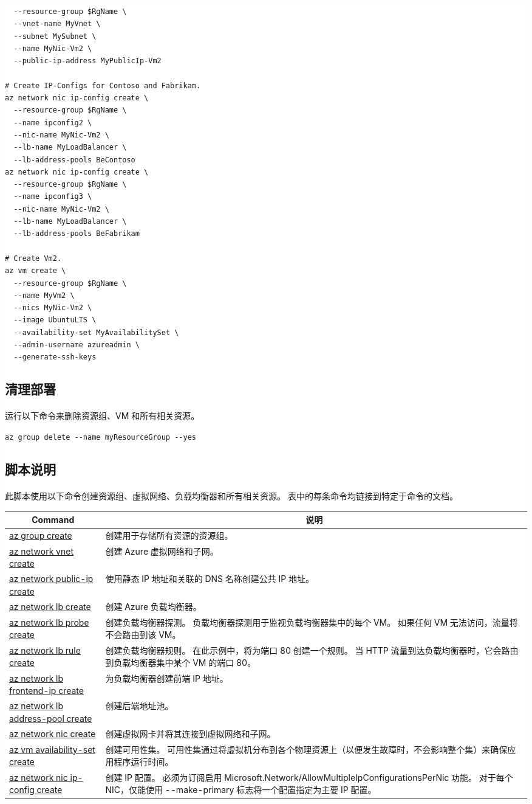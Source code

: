 ```azurecli
  --resource-group $RgName \
  --vnet-name MyVnet \
  --subnet MySubnet \
  --name MyNic-Vm2 \
  --public-ip-address MyPublicIp-Vm2

# Create IP-Configs for Contoso and Fabrikam.
az network nic ip-config create \
  --resource-group $RgName \
  --name ipconfig2 \
  --nic-name MyNic-Vm2 \
  --lb-name MyLoadBalancer \
  --lb-address-pools BeContoso
az network nic ip-config create \
  --resource-group $RgName \
  --name ipconfig3 \
  --nic-name MyNic-Vm2 \
  --lb-name MyLoadBalancer \
  --lb-address-pools BeFabrikam

# Create Vm2.
az vm create \
  --resource-group $RgName \
  --name MyVm2 \
  --nics MyNic-Vm2 \
  --image UbuntuLTS \
  --availability-set MyAvailabilitySet \
  --admin-username azureadmin \
  --generate-ssh-keys
```

## <a name="clean-up-deployment"></a>清理部署 

运行以下命令来删除资源组、VM 和所有相关资源。

```azurecli
az group delete --name myResourceGroup --yes
```

## <a name="script-explanation"></a>脚本说明

此脚本使用以下命令创建资源组、虚拟网络、负载均衡器和所有相关资源。 表中的每条命令均链接到特定于命令的文档。

| Command | 说明 |
|---|---|
| [az group create](https://docs.azure.cn/cli/group) | 创建用于存储所有资源的资源组。 |
| [az network vnet create](https://docs.azure.cn/cli/network/vnet) | 创建 Azure 虚拟网络和子网。 |
| [az network public-ip create](https://docs.azure.cn/cli/network/public-ip) | 使用静态 IP 地址和关联的 DNS 名称创建公共 IP 地址。 |
| [az network lb create](https://docs.azure.cn/cli/network/lb) | 创建 Azure 负载均衡器。 |
| [az network lb probe create](https://docs.azure.cn/cli/network/lb/probe) | 创建负载均衡器探测。 负载均衡器探测用于监视负载均衡器集中的每个 VM。 如果任何 VM 无法访问，流量将不会路由到该 VM。 |
| [az network lb rule create](https://docs.azure.cn/cli/network/lb/rule) | 创建负载均衡器规则。 在此示例中，将为端口 80 创建一个规则。 当 HTTP 流量到达负载均衡器时，它会路由到负载均衡器集中某个 VM 的端口 80。 |
| [az network lb frontend-ip create](https://docs.azure.cn/cli/network/lb/frontend-ip) | 为负载均衡器创建前端 IP 地址。 |
| [az network lb address-pool create](https://docs.azure.cn/cli/network/lb/address-pool) | 创建后端地址池。 |
| [az network nic create](https://docs.azure.cn/cli/network/nic) | 创建虚拟网卡并将其连接到虚拟网络和子网。 |
| [az vm availability-set create](https://docs.azure.cn/cli/network/lb/rule) | 创建可用性集。 可用性集通过将虚拟机分布到各个物理资源上（以便发生故障时，不会影响整个集）来确保应用程序运行时间。 |
| [az network nic ip-config create](https://docs.azure.cn/cli/network/nic/ip-config) | 创建 IP 配置。 必须为订阅启用 Microsoft.Network/AllowMultipleIpConfigurationsPerNic 功能。 对于每个 NIC，仅能使用 --make-primary 标志将一个配置指定为主要 IP 配置。 |